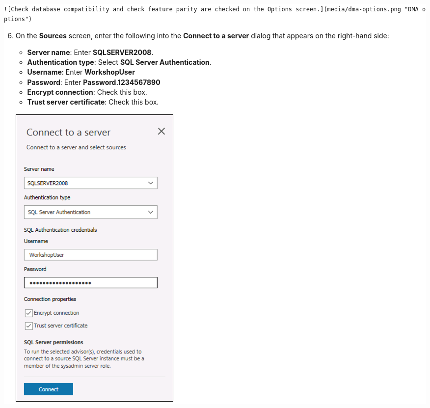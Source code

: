     ![Check database compatibility and check feature parity are checked on the Options screen.](media/dma-options.png "DMA options")

6. On the **Sources** screen, enter the following into the **Connect to a server** dialog that appears on the right-hand side:

    - **Server name**: Enter **SQLSERVER2008**.
    - **Authentication type**: Select **SQL Server Authentication**.
    - **Username**: Enter **WorkshopUser**
    - **Password**: Enter **Password.1234567890**
    - **Encrypt connection**: Check this box.
    - **Trust server certificate**: Check this box.

    ![In the Connect to a server dialog, the values specified above are entered into the appropriate fields.](media/dma-connect-to-a-server.png "Connect to a server")
